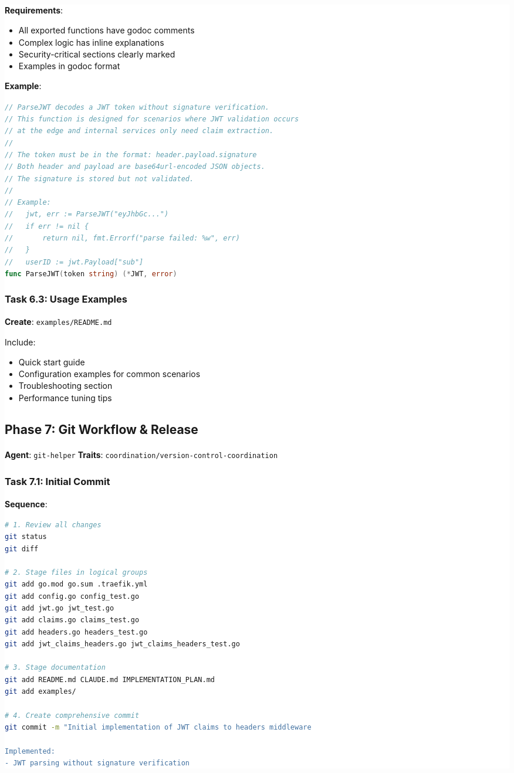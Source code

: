 **Requirements**:
- All exported functions have godoc comments
- Complex logic has inline explanations
- Security-critical sections clearly marked
- Examples in godoc format

**Example**:
```go
// ParseJWT decodes a JWT token without signature verification.
// This function is designed for scenarios where JWT validation occurs
// at the edge and internal services only need claim extraction.
//
// The token must be in the format: header.payload.signature
// Both header and payload are base64url-encoded JSON objects.
// The signature is stored but not validated.
//
// Example:
//   jwt, err := ParseJWT("eyJhbGc...")
//   if err != nil {
//       return nil, fmt.Errorf("parse failed: %w", err)
//   }
//   userID := jwt.Payload["sub"]
func ParseJWT(token string) (*JWT, error)
```

### Task 6.3: Usage Examples

**Create**: `examples/README.md`

Include:
- Quick start guide
- Configuration examples for common scenarios
- Troubleshooting section
- Performance tuning tips

## Phase 7: Git Workflow & Release

**Agent**: `git-helper`
**Traits**: `coordination/version-control-coordination`

### Task 7.1: Initial Commit

**Sequence**:
```bash
# 1. Review all changes
git status
git diff

# 2. Stage files in logical groups
git add go.mod go.sum .traefik.yml
git add config.go config_test.go
git add jwt.go jwt_test.go
git add claims.go claims_test.go
git add headers.go headers_test.go
git add jwt_claims_headers.go jwt_claims_headers_test.go

# 3. Stage documentation
git add README.md CLAUDE.md IMPLEMENTATION_PLAN.md
git add examples/

# 4. Create comprehensive commit
git commit -m "Initial implementation of JWT claims to headers middleware

Implemented:
- JWT parsing without signature verification
```